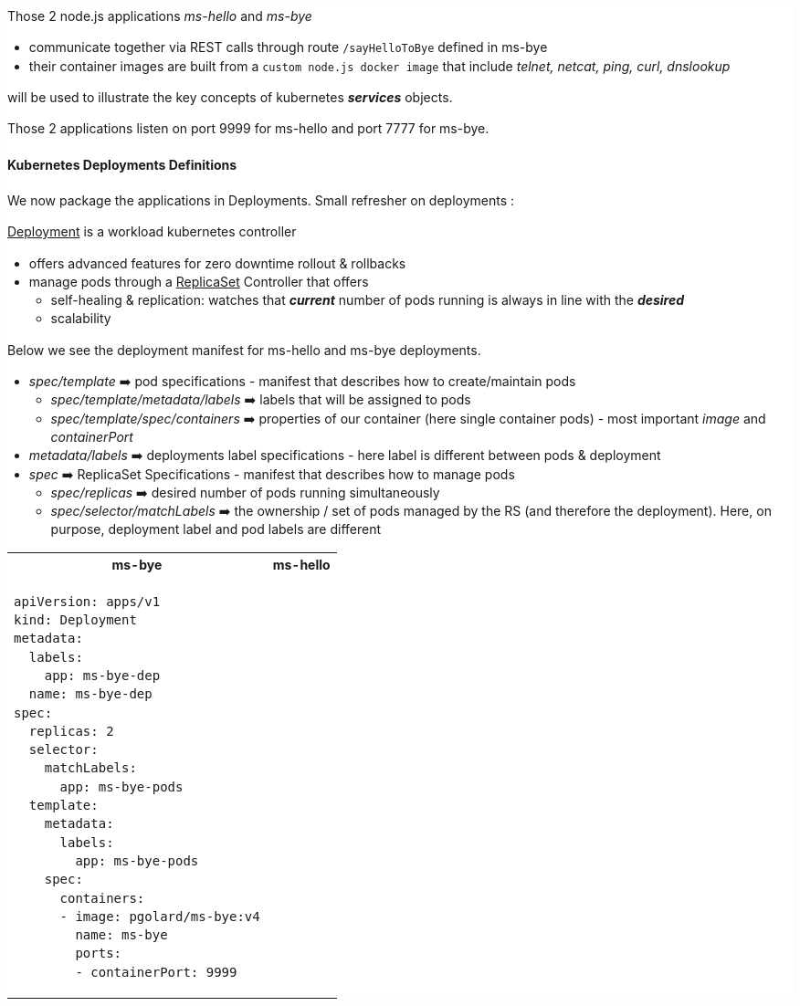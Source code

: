
Those 2 node.js applications *ms-hello* and *ms-bye*
- communicate together via REST calls through route `/sayHelloToBye`   defined in ms-bye
- their container images are built from a `custom node.js docker image`  that include *telnet, netcat, ping, curl, dnslookup*

will be used to illustrate the key concepts of kubernetes ***services*** objects.

Those 2 applications listen on port 9999 for ms-hello and port 7777 for ms-bye.

#### Kubernetes Deployments Definitions

We now package the applications in Deployments. Small refresher on deployments :

<u>Deployment</u> is a workload kubernetes controller
- offers advanced features for zero downtime rollout & rollbacks
- manage pods through a <u>ReplicaSet</u> Controller that offers
  * self-healing & replication: watches that  ***current*** number of pods running is always in line with the ***desired***
  * scalability

Below we see the deployment manifest for ms-hello and ms-bye deployments.
- *spec/template* :arrow_right: pod specifications - manifest that describes how to create/maintain pods
  * *spec/template/metadata/labels* :arrow_right:  labels that will be assigned to pods
  * *spec/template/spec/containers* :arrow_right: properties of our container (here single container pods) - most important *image* and *containerPort*
- *metadata/labels* :arrow_right: deployments label specifications - here label is different between pods & deployment
- *spec* :arrow_right: ReplicaSet Specifications - manifest that describes how to manage pods
  * *spec/replicas* :arrow_right:  desired number of pods running simultaneously
  * *spec/selector/matchLabels* :arrow_right: the ownership / set of pods managed by the RS (and therefore the deployment). Here, on purpose, deployment label and pod labels are different






<table>
<tr>
<th>ms-bye</th>
<th>ms-hello</th>
</tr>
<tr>
<td>
<pre>
apiVersion: apps/v1
kind: Deployment
metadata:
  labels:
    app: ms-bye-dep
  name: ms-bye-dep
spec:
  replicas: 2
  selector:
    matchLabels:
      app: ms-bye-pods
  template:
    metadata:
      labels:
        app: ms-bye-pods
    spec:
      containers:
      - image: pgolard/ms-bye:v4
        name: ms-bye
        ports:
        - containerPort: 9999
</pre>